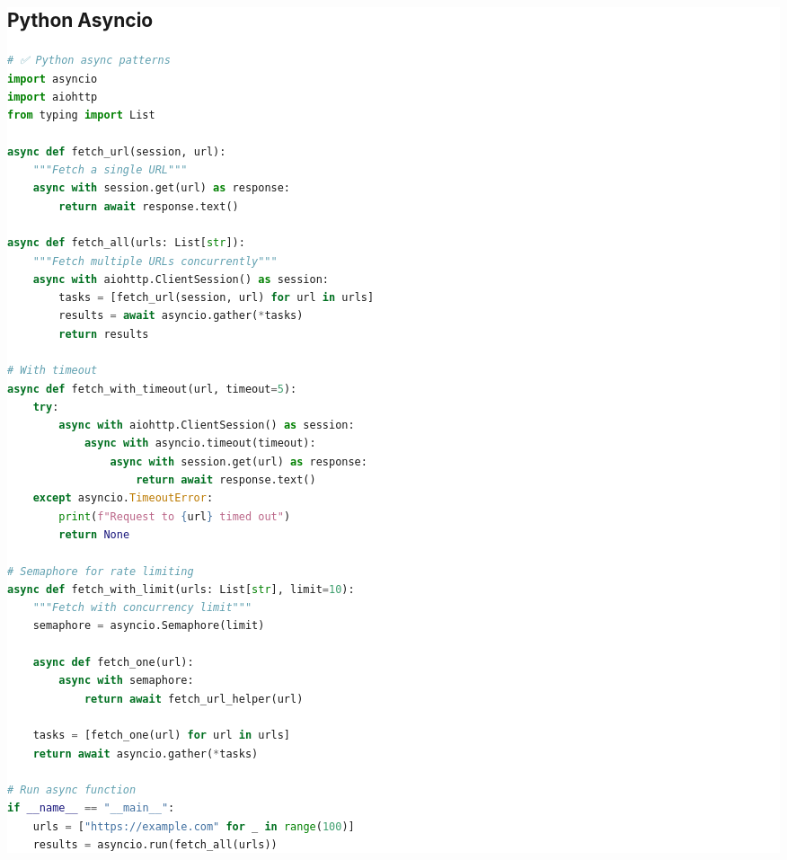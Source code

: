 ```javascript
```

## Python Asyncio

```python
# ✅ Python async patterns
import asyncio
import aiohttp
from typing import List

async def fetch_url(session, url):
    """Fetch a single URL"""
    async with session.get(url) as response:
        return await response.text()

async def fetch_all(urls: List[str]):
    """Fetch multiple URLs concurrently"""
    async with aiohttp.ClientSession() as session:
        tasks = [fetch_url(session, url) for url in urls]
        results = await asyncio.gather(*tasks)
        return results

# With timeout
async def fetch_with_timeout(url, timeout=5):
    try:
        async with aiohttp.ClientSession() as session:
            async with asyncio.timeout(timeout):
                async with session.get(url) as response:
                    return await response.text()
    except asyncio.TimeoutError:
        print(f"Request to {url} timed out")
        return None

# Semaphore for rate limiting
async def fetch_with_limit(urls: List[str], limit=10):
    """Fetch with concurrency limit"""
    semaphore = asyncio.Semaphore(limit)

    async def fetch_one(url):
        async with semaphore:
            return await fetch_url_helper(url)

    tasks = [fetch_one(url) for url in urls]
    return await asyncio.gather(*tasks)

# Run async function
if __name__ == "__main__":
    urls = ["https://example.com" for _ in range(100)]
    results = asyncio.run(fetch_all(urls))
```
